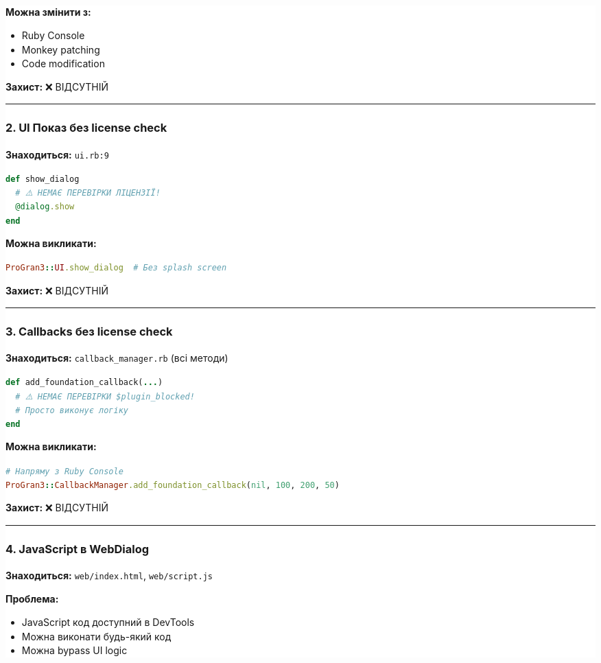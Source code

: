 **Можна змінити з:**
- Ruby Console
- Monkey patching
- Code modification

**Захист:** ❌ ВІДСУТНІЙ

---

### **2. UI Показ без license check**

**Знаходиться:** `ui.rb:9`

```ruby
def show_dialog
  # ⚠️ НЕМАЄ ПЕРЕВІРКИ ЛІЦЕНЗІЇ!
  @dialog.show
end
```

**Можна викликати:**
```ruby
ProGran3::UI.show_dialog  # Без splash screen
```

**Захист:** ❌ ВІДСУТНІЙ

---

### **3. Callbacks без license check**

**Знаходиться:** `callback_manager.rb` (всі методи)

```ruby
def add_foundation_callback(...)
  # ⚠️ НЕМАЄ ПЕРЕВІРКИ $plugin_blocked!
  # Просто виконує логіку
end
```

**Можна викликати:**
```ruby
# Напряму з Ruby Console
ProGran3::CallbackManager.add_foundation_callback(nil, 100, 200, 50)
```

**Захист:** ❌ ВІДСУТНІЙ

---

### **4. JavaScript в WebDialog**

**Знаходиться:** `web/index.html`, `web/script.js`

**Проблема:**
- JavaScript код доступний в DevTools
- Можна виконати будь-який код
- Можна bypass UI logic
